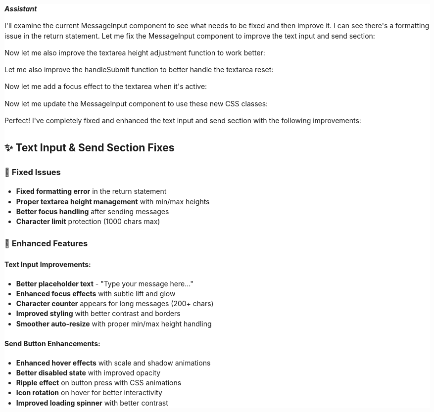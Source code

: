 _**Assistant**_

I'll examine the current MessageInput component to see what needs to be fixed and then improve it. I can see there's a formatting issue in the return statement. Let me fix the MessageInput component to improve the text input and send section: 
```

```
Now let me also improve the textarea height adjustment function to work better: 
```

```
Let me also improve the handleSubmit function to better handle the textarea reset: 
```

```
Now let me add a focus effect to the textarea when it's active: 
````

````
Now let me update the MessageInput component to use these new CSS classes: 
```

```

```

```
Perfect! I've completely fixed and enhanced the text input and send section with the following improvements:

## ✨ Text Input & Send Section Fixes

### 🔧 **Fixed Issues**
- **Fixed formatting error** in the return statement
- **Proper textarea height management** with min/max heights
- **Better focus handling** after sending messages
- **Character limit** protection (1000 chars max)

### 🎨 **Enhanced Features**

#### **Text Input Improvements:**
- **Better placeholder text** - "Type your message here..."
- **Enhanced focus effects** with subtle lift and glow
- **Character counter** appears for long messages (200+ chars)
- **Improved styling** with better contrast and borders
- **Smoother auto-resize** with proper min/max height handling

#### **Send Button Enhancements:**
- **Enhanced hover effects** with scale and shadow animations
- **Better disabled state** with improved opacity
- **Ripple effect** on button press with CSS animations
- **Icon rotation** on hover for better interactivity
- **Improved loading spinner** with better contrast
